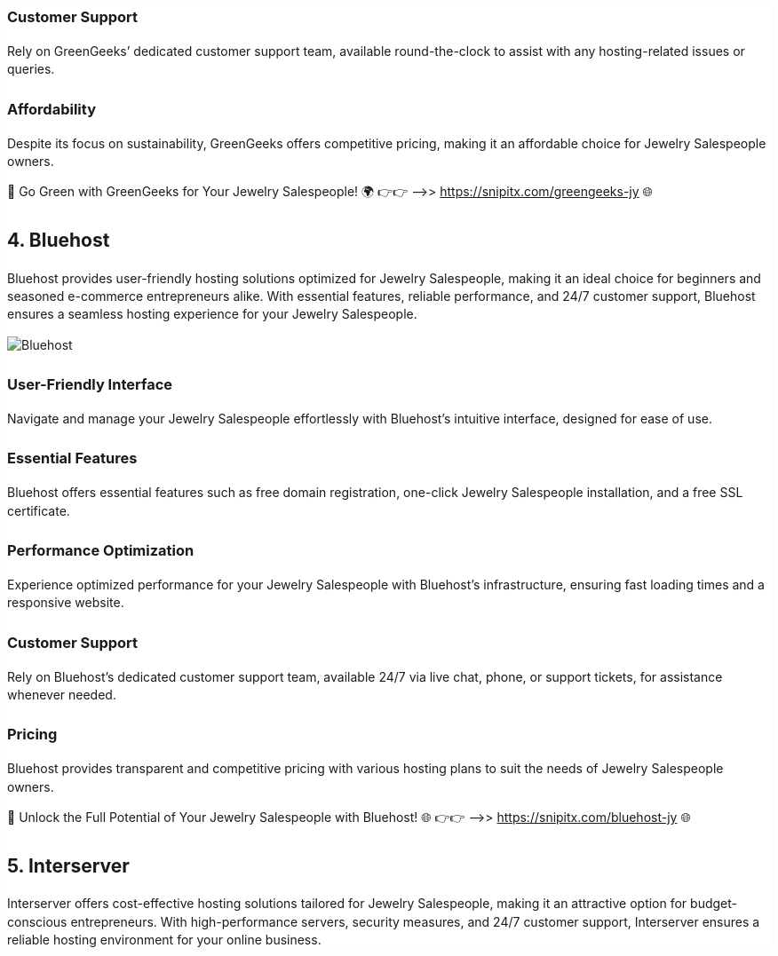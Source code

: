 ### Customer Support
Rely on GreenGeeks’ dedicated customer support team, available round-the-clock to assist with any hosting-related issues or queries.

### Affordability
Despite its focus on sustainability, GreenGeeks offers competitive pricing, making it an affordable choice for Jewelry Salespeople owners.

🌿 Go Green with GreenGeeks for Your Jewelry Salespeople! 🌍
👉👉 -->> https://snipitx.com/greengeeks-jy 🌐

## 4. Bluehost

Bluehost provides user-friendly hosting solutions optimized for Jewelry Salespeople, making it an ideal choice for beginners and seasoned e-commerce entrepreneurs alike. With essential features, reliable performance, and 24/7 customer support, Bluehost ensures a seamless hosting experience for your Jewelry Salespeople.

![Bluehost](https://i.imgur.com/PasFF9E.jpeg "Bluehost Hosting")

### User-Friendly Interface
Navigate and manage your Jewelry Salespeople effortlessly with Bluehost’s intuitive interface, designed for ease of use.

### Essential Features
Bluehost offers essential features such as free domain registration, one-click Jewelry Salespeople installation, and a free SSL certificate.

### Performance Optimization
Experience optimized performance for your Jewelry Salespeople with Bluehost’s infrastructure, ensuring fast loading times and a responsive website.

### Customer Support
Rely on Bluehost’s dedicated customer support team, available 24/7 via live chat, phone, or support tickets, for assistance whenever needed.

### Pricing
Bluehost provides transparent and competitive pricing with various hosting plans to suit the needs of Jewelry Salespeople owners.

🚀 Unlock the Full Potential of Your Jewelry Salespeople with Bluehost! 🌐
👉👉 -->> https://snipitx.com/bluehost-jy 🌐

## 5. Interserver

Interserver offers cost-effective hosting solutions tailored for Jewelry Salespeople, making it an attractive option for budget-conscious entrepreneurs. With high-performance servers, security measures, and 24/7 customer support, Interserver ensures a reliable hosting environment for your online business.
